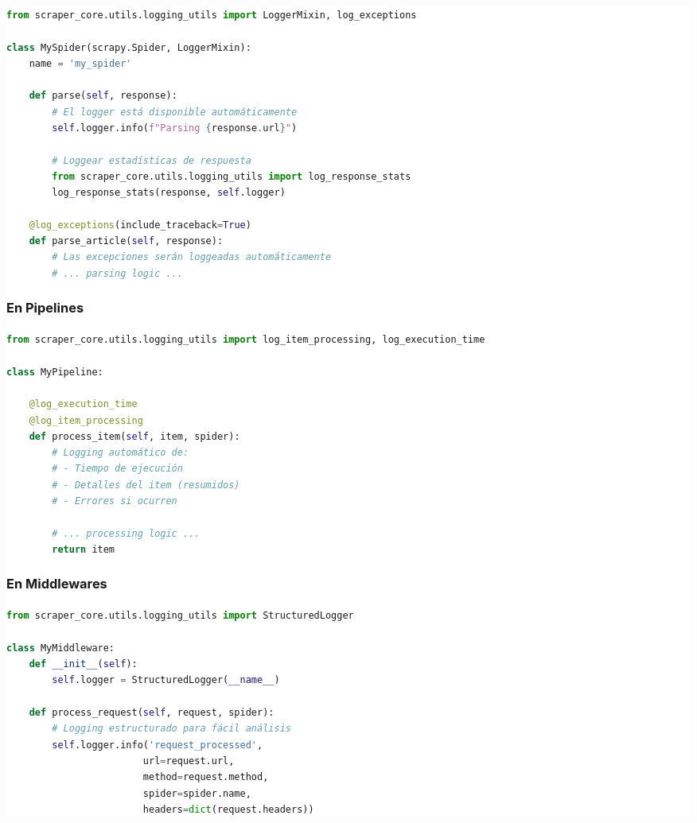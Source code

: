 ```python
from scraper_core.utils.logging_utils import LoggerMixin, log_exceptions

class MySpider(scrapy.Spider, LoggerMixin):
    name = 'my_spider'
    
    def parse(self, response):
        # El logger está disponible automáticamente
        self.logger.info(f"Parsing {response.url}")
        
        # Loggear estadísticas de respuesta
        from scraper_core.utils.logging_utils import log_response_stats
        log_response_stats(response, self.logger)
    
    @log_exceptions(include_traceback=True)
    def parse_article(self, response):
        # Las excepciones serán loggeadas automáticamente
        # ... parsing logic ...
```

### En Pipelines

```python
from scraper_core.utils.logging_utils import log_item_processing, log_execution_time

class MyPipeline:
    
    @log_execution_time
    @log_item_processing
    def process_item(self, item, spider):
        # Logging automático de:
        # - Tiempo de ejecución
        # - Detalles del item (resumidos)
        # - Errores si ocurren
        
        # ... processing logic ...
        return item
```

### En Middlewares

```python
from scraper_core.utils.logging_utils import StructuredLogger

class MyMiddleware:
    def __init__(self):
        self.logger = StructuredLogger(__name__)
    
    def process_request(self, request, spider):
        # Logging estructurado para fácil análisis
        self.logger.info('request_processed',
                        url=request.url,
                        method=request.method,
                        spider=spider.name,
                        headers=dict(request.headers))
```
